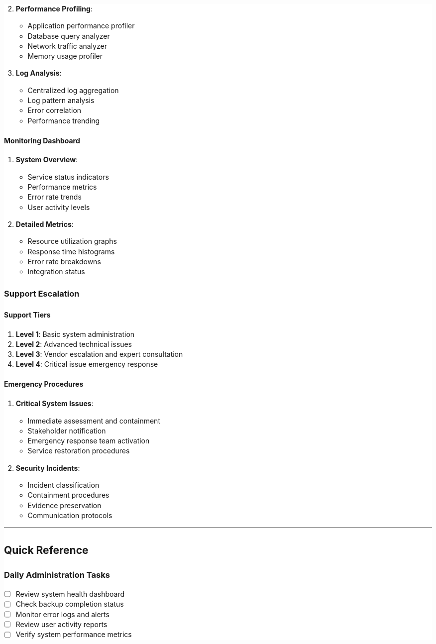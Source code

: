 2. **Performance Profiling**:
   - Application performance profiler
   - Database query analyzer
   - Network traffic analyzer
   - Memory usage profiler

3. **Log Analysis**:
   - Centralized log aggregation
   - Log pattern analysis
   - Error correlation
   - Performance trending

#### Monitoring Dashboard
1. **System Overview**:
   - Service status indicators
   - Performance metrics
   - Error rate trends
   - User activity levels

2. **Detailed Metrics**:
   - Resource utilization graphs
   - Response time histograms
   - Error rate breakdowns
   - Integration status

### Support Escalation

#### Support Tiers
1. **Level 1**: Basic system administration
2. **Level 2**: Advanced technical issues
3. **Level 3**: Vendor escalation and expert consultation
4. **Level 4**: Critical issue emergency response

#### Emergency Procedures
1. **Critical System Issues**:
   - Immediate assessment and containment
   - Stakeholder notification
   - Emergency response team activation
   - Service restoration procedures

2. **Security Incidents**:
   - Incident classification
   - Containment procedures
   - Evidence preservation
   - Communication protocols

---

## Quick Reference

### Daily Administration Tasks
- [ ] Review system health dashboard
- [ ] Check backup completion status
- [ ] Monitor error logs and alerts
- [ ] Review user activity reports
- [ ] Verify system performance metrics
